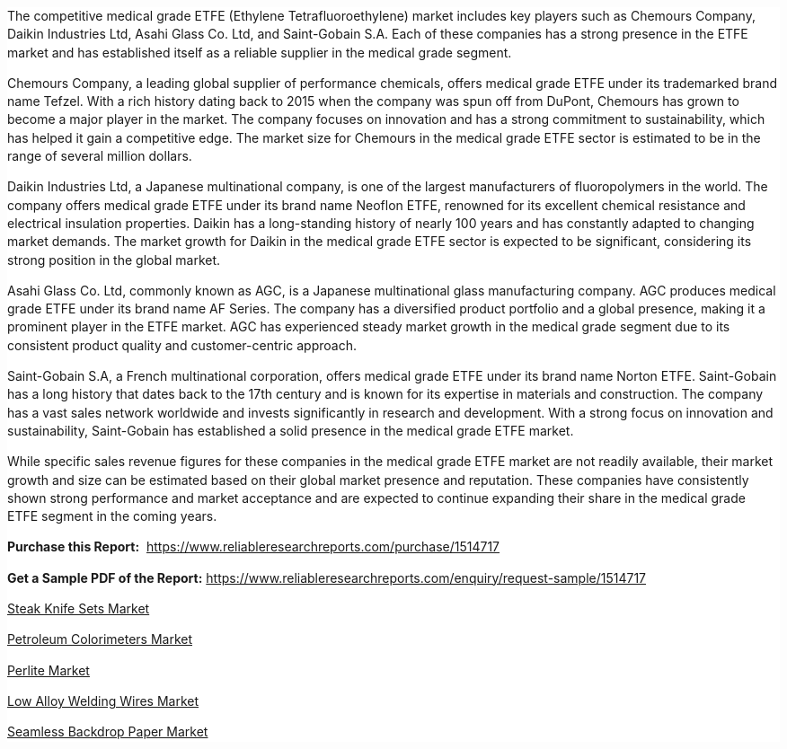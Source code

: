 <p><p>The competitive medical grade ETFE (Ethylene Tetrafluoroethylene) market includes key players such as Chemours Company, Daikin Industries Ltd, Asahi Glass Co. Ltd, and Saint-Gobain S.A. Each of these companies has a strong presence in the ETFE market and has established itself as a reliable supplier in the medical grade segment.</p><p>Chemours Company, a leading global supplier of performance chemicals, offers medical grade ETFE under its trademarked brand name Tefzel. With a rich history dating back to 2015 when the company was spun off from DuPont, Chemours has grown to become a major player in the market. The company focuses on innovation and has a strong commitment to sustainability, which has helped it gain a competitive edge. The market size for Chemours in the medical grade ETFE sector is estimated to be in the range of several million dollars.</p><p>Daikin Industries Ltd, a Japanese multinational company, is one of the largest manufacturers of fluoropolymers in the world. The company offers medical grade ETFE under its brand name Neoflon ETFE, renowned for its excellent chemical resistance and electrical insulation properties. Daikin has a long-standing history of nearly 100 years and has constantly adapted to changing market demands. The market growth for Daikin in the medical grade ETFE sector is expected to be significant, considering its strong position in the global market.</p><p>Asahi Glass Co. Ltd, commonly known as AGC, is a Japanese multinational glass manufacturing company. AGC produces medical grade ETFE under its brand name AF Series. The company has a diversified product portfolio and a global presence, making it a prominent player in the ETFE market. AGC has experienced steady market growth in the medical grade segment due to its consistent product quality and customer-centric approach.</p><p>Saint-Gobain S.A, a French multinational corporation, offers medical grade ETFE under its brand name Norton ETFE. Saint-Gobain has a long history that dates back to the 17th century and is known for its expertise in materials and construction. The company has a vast sales network worldwide and invests significantly in research and development. With a strong focus on innovation and sustainability, Saint-Gobain has established a solid presence in the medical grade ETFE market.</p><p>While specific sales revenue figures for these companies in the medical grade ETFE market are not readily available, their market growth and size can be estimated based on their global market presence and reputation. These companies have consistently shown strong performance and market acceptance and are expected to continue expanding their share in the medical grade ETFE segment in the coming years.</p></p>
<p><strong>Purchase this Report:</strong>&nbsp;&nbsp;<a href="https://www.reliableresearchreports.com/purchase/1514717">https://www.reliableresearchreports.com/purchase/1514717</a></p>
<p></p>
<p><strong>Get a Sample PDF of the Report:</strong>&nbsp;<a href="https://www.reliableresearchreports.com/enquiry/request-sample/1514717">https://www.reliableresearchreports.com/enquiry/request-sample/1514717</a></p>
<p><p><a href="https://www.linkedin.com/pulse/steak-knife-sets-market-size-2023-2030-global-industrial-1sc4f/">Steak Knife Sets Market</a></p><p><a href="https://github.com/ChiragRP21/Market-Research-Report-List-1/blob/main/petroleum-colorimeters-market.md">Petroleum Colorimeters Market</a></p><p><a href="https://medium.com/@avaalsop666/perlite-market-exploring-market-share-market-trends-and-future-growth-05f7847ab1e3">Perlite Market</a></p><p><a href="https://github.com/Chiragrp22/Market-Research-Report-List-1/blob/main/low-alloy-welding-wires-market.md">Low Alloy Welding Wires Market</a></p><p><a href="https://www.linkedin.com/pulse/seamless-backdrop-paper-market-insights-players-forecast-csfbf/">Seamless Backdrop Paper Market</a></p></p>